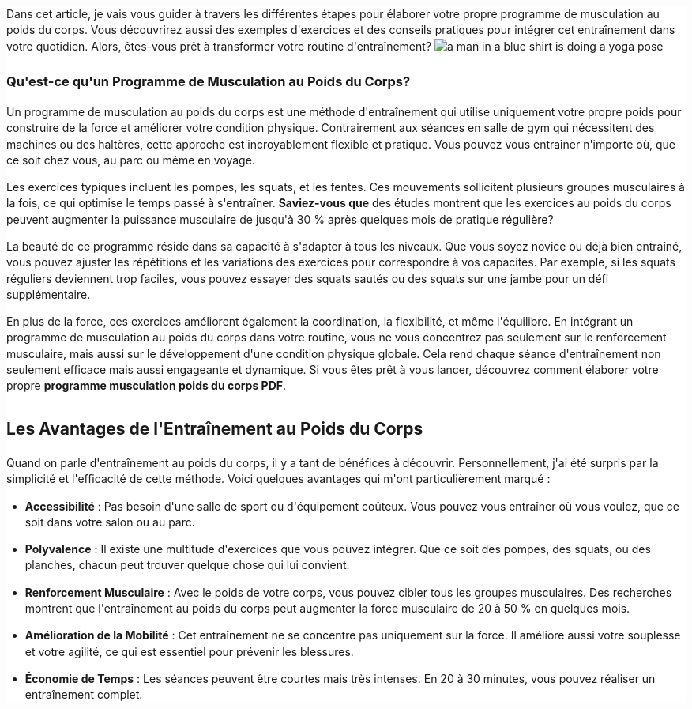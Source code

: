 Dans cet article, je vais vous guider à travers les différentes étapes pour élaborer votre propre programme de musculation au poids du corps. Vous découvrirez aussi des exemples d'exercices et des conseils pratiques pour intégrer cet entraînement dans votre quotidien. Alors, êtes-vous prêt à transformer votre routine d'entraînement? ![a man in a blue shirt is doing a yoga pose](/images/blog/programmes-de-musculation/programme-musculation-poids-du-corps-pdf/entraînement_poids_du_corps_ak3bgRHt3zY.jpg 'a man in a blue shirt is doing a yoga pose')

### Qu'est-ce qu'un Programme de Musculation au Poids du Corps?

Un programme de musculation au poids du corps est une méthode d'entraînement qui utilise uniquement votre propre poids pour construire de la force et améliorer votre condition physique. Contrairement aux séances en salle de gym qui nécessitent des machines ou des haltères, cette approche est incroyablement flexible et pratique. Vous pouvez vous entraîner n'importe où, que ce soit chez vous, au parc ou même en voyage.

Les exercices typiques incluent les pompes, les squats, et les fentes. Ces mouvements sollicitent plusieurs groupes musculaires à la fois, ce qui optimise le temps passé à s'entraîner. **Saviez-vous que** des études montrent que les exercices au poids du corps peuvent augmenter la puissance musculaire de jusqu'à 30 % après quelques mois de pratique régulière?

La beauté de ce programme réside dans sa capacité à s'adapter à tous les niveaux. Que vous soyez novice ou déjà bien entraîné, vous pouvez ajuster les répétitions et les variations des exercices pour correspondre à vos capacités. Par exemple, si les squats réguliers deviennent trop faciles, vous pouvez essayer des squats sautés ou des squats sur une jambe pour un défi supplémentaire.

En plus de la force, ces exercices améliorent également la coordination, la flexibilité, et même l'équilibre. En intégrant un programme de musculation au poids du corps dans votre routine, vous ne vous concentrez pas seulement sur le renforcement musculaire, mais aussi sur le développement d'une condition physique globale. Cela rend chaque séance d'entraînement non seulement efficace mais aussi engageante et dynamique. Si vous êtes prêt à vous lancer, découvrez comment élaborer votre propre **programme musculation poids du corps PDF**.

## Les Avantages de l'Entraînement au Poids du Corps

Quand on parle d'entraînement au poids du corps, il y a tant de bénéfices à découvrir. Personnellement, j'ai été surpris par la simplicité et l'efficacité de cette méthode. Voici quelques avantages qui m'ont particulièrement marqué :

-   **Accessibilité** : Pas besoin d'une salle de sport ou d'équipement coûteux. Vous pouvez vous entraîner où vous voulez, que ce soit dans votre salon ou au parc.

-   **Polyvalence** : Il existe une multitude d'exercices que vous pouvez intégrer. Que ce soit des pompes, des squats, ou des planches, chacun peut trouver quelque chose qui lui convient.

-   **Renforcement Musculaire** : Avec le poids de votre corps, vous pouvez cibler tous les groupes musculaires. Des recherches montrent que l'entraînement au poids du corps peut augmenter la force musculaire de 20 à 50 % en quelques mois.

-   **Amélioration de la Mobilité** : Cet entraînement ne se concentre pas uniquement sur la force. Il améliore aussi votre souplesse et votre agilité, ce qui est essentiel pour prévenir les blessures.

-   **Économie de Temps** : Les séances peuvent être courtes mais très intenses. En 20 à 30 minutes, vous pouvez réaliser un entraînement complet.
